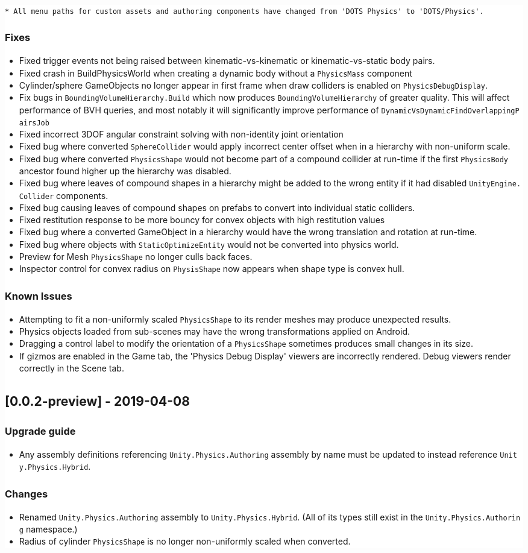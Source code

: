     * All menu paths for custom assets and authoring components have changed from 'DOTS Physics' to 'DOTS/Physics'.

### Fixes

* Fixed trigger events not being raised between kinematic-vs-kinematic or kinematic-vs-static body pairs.
* Fixed crash in BuildPhysicsWorld when creating a dynamic body without a `PhysicsMass` component
* Cylinder/sphere GameObjects no longer appear in first frame when draw colliders is enabled on `PhysicsDebugDisplay`.
* Fix bugs in `BoundingVolumeHierarchy.Build` which now produces `BoundingVolumeHierarchy` of greater quality. This will affect performance of BVH queries, and most notably it will significantly improve performance of `DynamicVsDynamicFindOverlappingPairsJob`
* Fixed incorrect 3DOF angular constraint solving with non-identity joint orientation
* Fixed bug where converted `SphereCollider` would apply incorrect center offset when in a hierarchy with non-uniform scale.
* Fixed bug where converted `PhysicsShape` would not become part of a compound collider at run-time if the first `PhysicsBody` ancestor found higher up the hierarchy was disabled.
* Fixed bug where leaves of compound shapes in a hierarchy might be added to the wrong entity if it had disabled `UnityEngine.Collider` components.
* Fixed bug causing leaves of compound shapes on prefabs to convert into individual static colliders.
* Fixed restitution response to be more bouncy for convex objects with high restitution values
* Fixed bug where a converted GameObject in a hierarchy would have the wrong translation and rotation at run-time.
* Fixed bug where objects with `StaticOptimizeEntity` would not be converted into physics world.
* Preview for Mesh `PhysicsShape` no longer culls back faces.
* Inspector control for convex radius on `PhysisShape` now appears when shape type is convex hull.

### Known Issues

* Attempting to fit a non-uniformly scaled `PhysicsShape` to its render meshes may produce unexpected results.
* Physics objects loaded from sub-scenes may have the wrong transformations applied on Android.
* Dragging a control label to modify the orientation of a `PhysicsShape` sometimes produces small changes in its size.
* If gizmos are enabled in the Game tab, the 'Physics Debug Display' viewers are incorrectly rendered. Debug viewers render correctly in the Scene tab.



## [0.0.2-preview] - 2019-04-08

### Upgrade guide

* Any assembly definitions referencing `Unity.Physics.Authoring` assembly by name must be updated to instead reference `Unity.Physics.Hybrid`.

### Changes

* Renamed `Unity.Physics.Authoring` assembly to `Unity.Physics.Hybrid`. (All of its types still exist in the `Unity.Physics.Authoring` namespace.)
* Radius of cylinder `PhysicsShape` is no longer non-uniformly scaled when converted.
